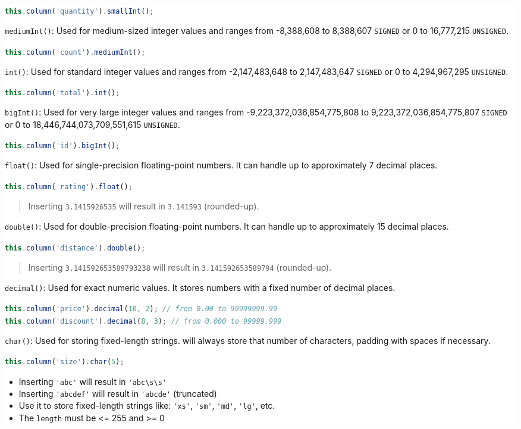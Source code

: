 ```js
this.column('quantity').smallInt();
```

`mediumInt()`: Used for medium-sized integer values and ranges from -8,388,608 to 8,388,607 `SIGNED` or 0 to 16,777,215 `UNSIGNED`.

```js
this.column('count').mediumInt();
```

`int()`: Used for standard integer values and ranges from -2,147,483,648 to 2,147,483,647 `SIGNED` or 0 to 4,294,967,295 `UNSIGNED`.

```js
this.column('total').int();
```

`bigInt()`: Used for very large integer values and ranges from -9,223,372,036,854,775,808 to 9,223,372,036,854,775,807 `SIGNED` or 0 to 18,446,744,073,709,551,615 `UNSIGNED`.

```js
this.column('id').bigInt();
```

`float()`: Used for single-precision floating-point numbers. It can handle up to approximately 7 decimal places.

```js
this.column('rating').float();
```

> Inserting `3.1415926535` will result in `3.141593` (rounded-up).

`double()`: Used for double-precision floating-point numbers. It can handle up to approximately 15 decimal places.

```js
this.column('distance').double();
```

> Inserting `3.141592653589793238` will result in `3.141592653589794` (rounded-up).

`decimal()`: Used for exact numeric values. It stores numbers with a fixed number of decimal places.

```js
this.column('price').decimal(10, 2); // from 0.00 to 99999999.99
this.column('discount').decimal(8, 3); // from 0.000 to 99999.999
```

`char()`: Used for storing fixed-length strings. will always store that number of characters, padding with spaces if necessary.

```js
this.column('size').char(5);
```

- Inserting `'abc'` will result in `'abc\s\s'`
- Inserting `'abcdef'` will result in `'abcde'` (truncated)
- Use it to store fixed-length strings like: `'xs'`, `'sm'`, `'md'`, `'lg'`, etc.
- The `length` must be <= 255 and >= 0
